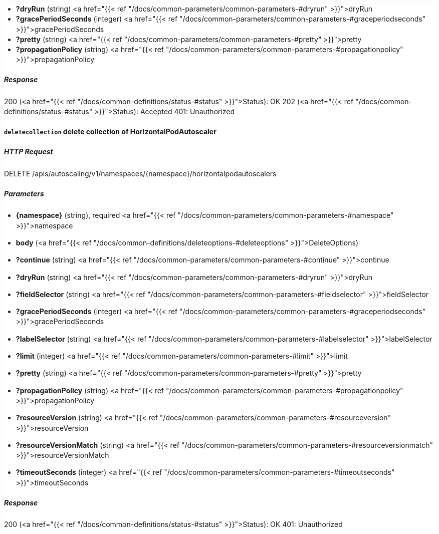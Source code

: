   - **?dryRun** (string)
    <a href="{{< ref "/docs/common-parameters/common-parameters-#dryrun" >}}">dryRun</a>
  - **?gracePeriodSeconds** (integer)
    <a href="{{< ref "/docs/common-parameters/common-parameters-#graceperiodseconds" >}}">gracePeriodSeconds</a>
  - **?pretty** (string)
    <a href="{{< ref "/docs/common-parameters/common-parameters-#pretty" >}}">pretty</a>
  - **?propagationPolicy** (string)
    <a href="{{< ref "/docs/common-parameters/common-parameters-#propagationpolicy" >}}">propagationPolicy</a>

##### Response
200 (<a href="{{< ref "/docs/common-definitions/status-#status" >}}">Status</a>): OK
202 (<a href="{{< ref "/docs/common-definitions/status-#status" >}}">Status</a>): Accepted
401: Unauthorized
#### `deletecollection` delete collection of HorizontalPodAutoscaler

##### HTTP Request
DELETE /apis/autoscaling/v1/namespaces/{namespace}/horizontalpodautoscalers

##### Parameters
  - **{namespace}** (string), required
    <a href="{{< ref "/docs/common-parameters/common-parameters-#namespace" >}}">namespace</a>
  - **body** (<a href="{{< ref "/docs/common-definitions/deleteoptions-#deleteoptions" >}}">DeleteOptions</a>)
    
  - **?continue** (string)
    <a href="{{< ref "/docs/common-parameters/common-parameters-#continue" >}}">continue</a>
  - **?dryRun** (string)
    <a href="{{< ref "/docs/common-parameters/common-parameters-#dryrun" >}}">dryRun</a>
  - **?fieldSelector** (string)
    <a href="{{< ref "/docs/common-parameters/common-parameters-#fieldselector" >}}">fieldSelector</a>
  - **?gracePeriodSeconds** (integer)
    <a href="{{< ref "/docs/common-parameters/common-parameters-#graceperiodseconds" >}}">gracePeriodSeconds</a>
  - **?labelSelector** (string)
    <a href="{{< ref "/docs/common-parameters/common-parameters-#labelselector" >}}">labelSelector</a>
  - **?limit** (integer)
    <a href="{{< ref "/docs/common-parameters/common-parameters-#limit" >}}">limit</a>
  - **?pretty** (string)
    <a href="{{< ref "/docs/common-parameters/common-parameters-#pretty" >}}">pretty</a>
  - **?propagationPolicy** (string)
    <a href="{{< ref "/docs/common-parameters/common-parameters-#propagationpolicy" >}}">propagationPolicy</a>
  - **?resourceVersion** (string)
    <a href="{{< ref "/docs/common-parameters/common-parameters-#resourceversion" >}}">resourceVersion</a>
  - **?resourceVersionMatch** (string)
    <a href="{{< ref "/docs/common-parameters/common-parameters-#resourceversionmatch" >}}">resourceVersionMatch</a>
  - **?timeoutSeconds** (integer)
    <a href="{{< ref "/docs/common-parameters/common-parameters-#timeoutseconds" >}}">timeoutSeconds</a>

##### Response
200 (<a href="{{< ref "/docs/common-definitions/status-#status" >}}">Status</a>): OK
401: Unauthorized
